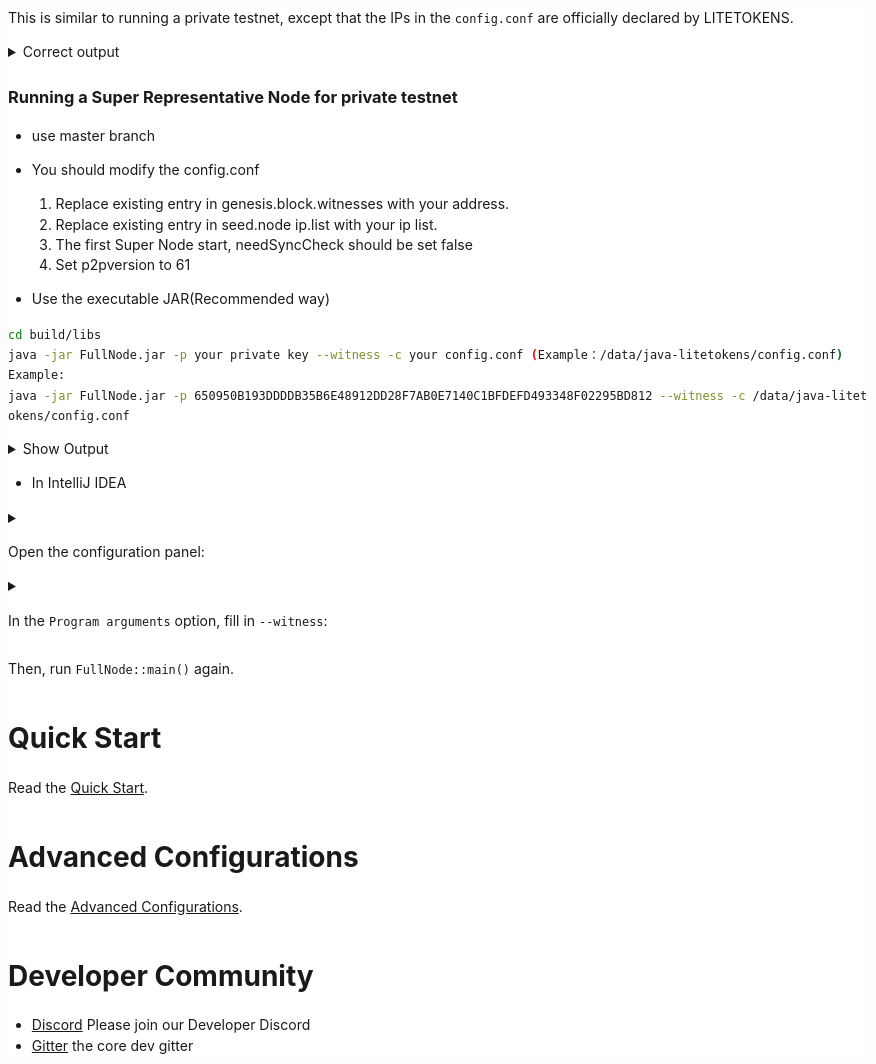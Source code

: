 This is similar to running a private testnet, except that the IPs in the `config.conf` are officially declared by LITETOKENS.

<details><summary>Correct output</summary></details>


### Running a Super Representative Node for private testnet
* use master branch
* You should modify the config.conf
  1. Replace existing entry in genesis.block.witnesses with your address.
  2. Replace existing entry in seed.node ip.list with your ip list.
  3. The first Super Node start, needSyncCheck should be set false
  4. Set p2pversion to 61 

* Use the executable JAR(Recommended way)

```bash
cd build/libs
java -jar FullNode.jar -p your private key --witness -c your config.conf (Example：/data/java-litetokens/config.conf)
Example:
java -jar FullNode.jar -p 650950B193DDDDB35B6E48912DD28F7AB0E7140C1BFDEFD493348F02295BD812 --witness -c /data/java-litetokens/config.conf

```
  
<details><summary>Show Output</summary></details>

* In IntelliJ IDEA
  
<details><summary>

Open the configuration panel:

</summary></details>  

<details><summary>

In the `Program arguments` option, fill in `--witness`:

</summary></details> 
  
Then, run `FullNode::main()` again.

# Quick Start

Read the [Quick Start](https://developers.litetokens.co/docs/getting-started-1).

# Advanced Configurations

Read the [Advanced Configurations](src/main/java/org/litetokens/core/config/README.md).

# Developer Community

* [Discord](https://discord.gg/GsRgsTD) Please join our Developer Discord
* [Gitter](https://gitter.im/litetokensprotocol/allcoredev) the core dev gitter
